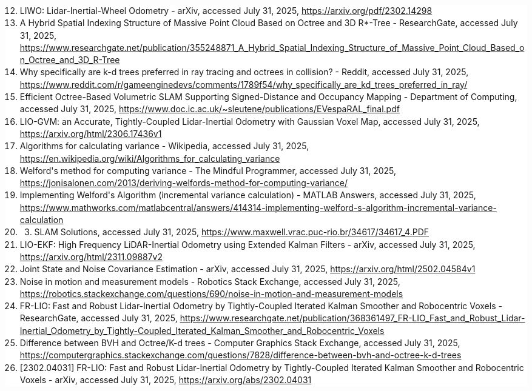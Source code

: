 12. LIWO: Lidar-Inertial-Wheel Odometry - arXiv, accessed July 31, 2025, https://arxiv.org/pdf/2302.14298
13. A Hybrid Spatial Indexing Structure of Massive Point Cloud Based on Octree and 3D R*-Tree - ResearchGate, accessed July 31, 2025, https://www.researchgate.net/publication/355248871_A_Hybrid_Spatial_Indexing_Structure_of_Massive_Point_Cloud_Based_on_Octree_and_3D_R-Tree
14. Why specifically are k-d trees preferred in ray tracing and octrees in collision? - Reddit, accessed July 31, 2025, https://www.reddit.com/r/gameenginedevs/comments/1789f54/why_specifically_are_kd_trees_preferred_in_ray/
15. Efficient Octree-Based Volumetric SLAM Supporting Signed-Distance and Occupancy Mapping - Department of Computing, accessed July 31, 2025, https://www.doc.ic.ac.uk/~sleutene/publications/EVespaRAL_final.pdf
16. LIO-GVM: an Accurate, Tightly-Coupled Lidar-Inertial Odometry with Gaussian Voxel Map, accessed July 31, 2025, https://arxiv.org/html/2306.17436v1
17. Algorithms for calculating variance - Wikipedia, accessed July 31, 2025, https://en.wikipedia.org/wiki/Algorithms_for_calculating_variance
18. Welford's method for computing variance - The Mindful Programmer, accessed July 31, 2025, https://jonisalonen.com/2013/deriving-welfords-method-for-computing-variance/
19. Implementing Welford's Algorithm (incremental variance calculation) - MATLAB Answers, accessed July 31, 2025, https://www.mathworks.com/matlabcentral/answers/414314-implementing-welford-s-algorithm-incremental-variance-calculation
20. 3. SLAM Solutions, accessed July 31, 2025, https://www.maxwell.vrac.puc-rio.br/34617/34617_4.PDF
21. LIO-EKF: High Frequency LiDAR-Inertial Odometry using Extended Kalman Filters - arXiv, accessed July 31, 2025, https://arxiv.org/html/2311.09887v2
22. Joint State and Noise Covariance Estimation - arXiv, accessed July 31, 2025, https://arxiv.org/html/2502.04584v1
23. Noise in motion and measurement models - Robotics Stack Exchange, accessed July 31, 2025, https://robotics.stackexchange.com/questions/690/noise-in-motion-and-measurement-models
24. FR-LIO: Fast and Robust Lidar-Inertial Odometry by Tightly-Coupled Iterated Kalman Smoother and Robocentric Voxels - ResearchGate, accessed July 31, 2025, https://www.researchgate.net/publication/368361497_FR-LIO_Fast_and_Robust_Lidar-Inertial_Odometry_by_Tightly-Coupled_Iterated_Kalman_Smoother_and_Robocentric_Voxels
25. Difference between BVH and Octree/K-d trees - Computer Graphics Stack Exchange, accessed July 31, 2025, https://computergraphics.stackexchange.com/questions/7828/difference-between-bvh-and-octree-k-d-trees
26. [2302.04031] FR-LIO: Fast and Robust Lidar-Inertial Odometry by Tightly-Coupled Iterated Kalman Smoother and Robocentric Voxels - arXiv, accessed July 31, 2025, https://arxiv.org/abs/2302.04031

